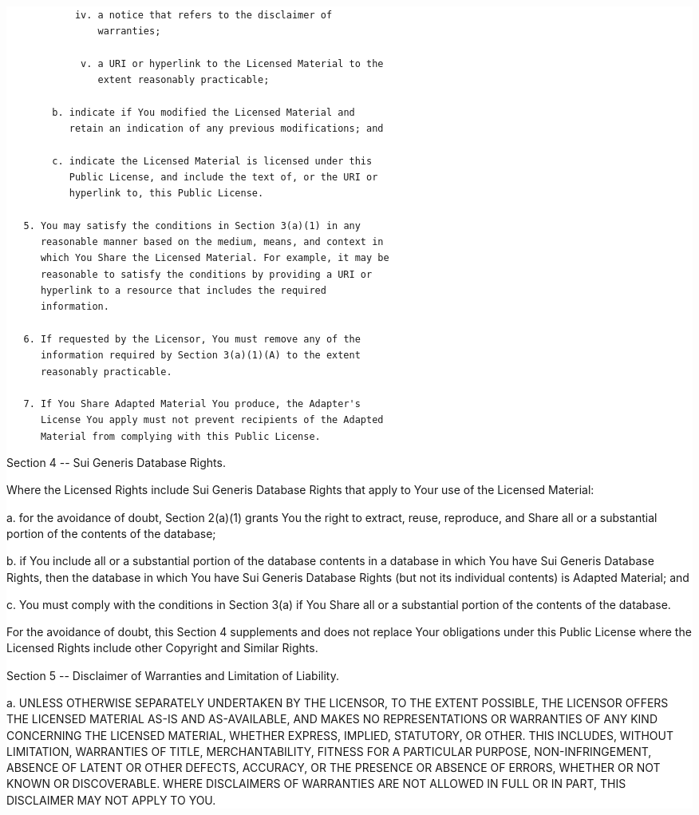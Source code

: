                 iv. a notice that refers to the disclaimer of
                    warranties;  
  
                 v. a URI or hyperlink to the Licensed Material to the
                    extent reasonably practicable;  
  
            b. indicate if You modified the Licensed Material and
               retain an indication of any previous modifications; and  
  
            c. indicate the Licensed Material is licensed under this
               Public License, and include the text of, or the URI or
               hyperlink to, this Public License.  
  
       5. You may satisfy the conditions in Section 3(a)(1) in any
          reasonable manner based on the medium, means, and context in
          which You Share the Licensed Material. For example, it may be
          reasonable to satisfy the conditions by providing a URI or
          hyperlink to a resource that includes the required
          information.  
  
       6. If requested by the Licensor, You must remove any of the
          information required by Section 3(a)(1)(A) to the extent
          reasonably practicable.  
  
       7. If You Share Adapted Material You produce, the Adapter's
          License You apply must not prevent recipients of the Adapted
          Material from complying with this Public License.  
  
Section 4 -- Sui Generis Database Rights.  
  
Where the Licensed Rights include Sui Generis Database Rights that
apply to Your use of the Licensed Material:  
  
  a. for the avoidance of doubt, Section 2(a)(1) grants You the right
     to extract, reuse, reproduce, and Share all or a substantial
     portion of the contents of the database;  
  
  b. if You include all or a substantial portion of the database
     contents in a database in which You have Sui Generis Database
     Rights, then the database in which You have Sui Generis Database
     Rights (but not its individual contents) is Adapted Material; and  
  
  c. You must comply with the conditions in Section 3(a) if You Share
     all or a substantial portion of the contents of the database.  
  
For the avoidance of doubt, this Section 4 supplements and does not
replace Your obligations under this Public License where the Licensed
Rights include other Copyright and Similar Rights.  
  
Section 5 -- Disclaimer of Warranties and Limitation of Liability.  
  
  a. UNLESS OTHERWISE SEPARATELY UNDERTAKEN BY THE LICENSOR, TO THE
     EXTENT POSSIBLE, THE LICENSOR OFFERS THE LICENSED MATERIAL AS-IS
     AND AS-AVAILABLE, AND MAKES NO REPRESENTATIONS OR WARRANTIES OF
     ANY KIND CONCERNING THE LICENSED MATERIAL, WHETHER EXPRESS,
     IMPLIED, STATUTORY, OR OTHER. THIS INCLUDES, WITHOUT LIMITATION,
     WARRANTIES OF TITLE, MERCHANTABILITY, FITNESS FOR A PARTICULAR
     PURPOSE, NON-INFRINGEMENT, ABSENCE OF LATENT OR OTHER DEFECTS,
     ACCURACY, OR THE PRESENCE OR ABSENCE OF ERRORS, WHETHER OR NOT
     KNOWN OR DISCOVERABLE. WHERE DISCLAIMERS OF WARRANTIES ARE NOT
     ALLOWED IN FULL OR IN PART, THIS DISCLAIMER MAY NOT APPLY TO YOU.  
  